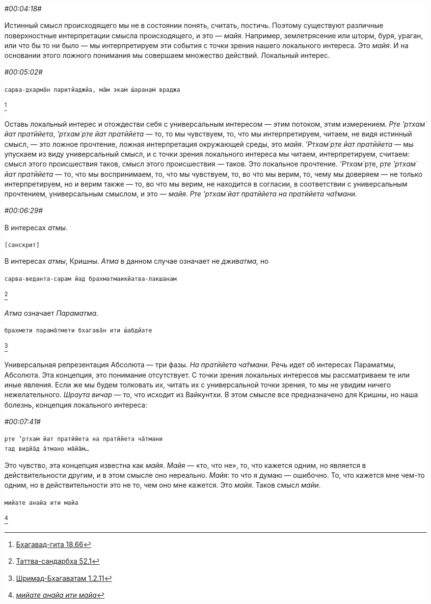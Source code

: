*#00:04:18#*

Истинный смысл происходящего мы не в состоянии понять, считать, постичь. Поэтому существуют различные поверхностные интерпретации смысла происходящего, и это — *майя*. Например, землетрясение или шторм, буря, ураган, или что бы то ни было — мы интерпретируем эти события с точки зрения нашего локального интереса. Это *майя*. И на основании этого ложного понимания мы совершаем множество действий. Локальный интерес.

*#00:05:02#*

    сарва-дхарма̄н паритйаджйа, ма̄м экам̇ ш́аран̣ам̇ враджа
[^_ftn4]

Оставь локальный интерес и отождестви себя с универсальным интересом — этим потоком, этим измерением. *Р̣те ’ртхам̇ йат пратӣйета*, *’ртхам̇ р̣те йат пратӣйета* — то, то мы чувствуем, то, что мы интерпретируем, читаем, не видя истинный смысл, — это ложное прочтение, ложная интерпретация окружающей среды, это *майя*. *’Ртхам̇ р̣те йат пратӣйета* — мы упускаем из виду универсальный смысл, и с точки зрения локального интереса мы читаем, интерпретируем, считаем: смысл этого происшествия таков, смысл этого происшествия — таков. Это локальное прочтение. *’Ртхам̇* р̣те, *р̣те ’ртхам̇ йат пратӣйета* — то, что мы воспринимаем, то, что мы чувствуем, то, во что мы верим, то, чему мы доверяем — не только интерпретируем, но и верим также — то, во что мы верим, не находится в согласии, в соответствии с универсальным прочтением, универсальным смыслом, и это — *майя*. *Р̣те ’ртхам̇ йат пратӣйета на пратӣйета ча̄тмани.*

*#00:06:29#*

В интересах *атмы*.

    [санскрит]

В интересах *атмы*, Кришны. *Атма* в данном случае означает не *дживатма,* но

    сарва-веданта-сарам йад брахматмаикйатва-лакшанам
[^_ftn5]

*Атма* означает *Параматма*.

    брахмети парама̄тмети бхагава̄н ити ш́абдйате
[^_ftn6]

Универсальная репрезентация Абсолюта — три фазы. *На пратӣйета ча̄тмани.* Речь идет об интересах Параматмы, Абсолюта. Эта концепция, это понимание отсутствует. С точки зрения локальных интересов мы рассматриваем те или иные явления. Если же мы будем толковать их, читать их с универсальной точки зрения, то мы не увидим ничего нежелательного. *Шраута вичар* — то, что исходит из Вайкунтхи. В этом смысле все предназначено для Кришны, но наша болезнь, концепция локального интереса:

*#00:07:41#*

    р̣те ’ртхам̇ йат пратӣйета на пратӣйета ча̄тмани
    тад видйа̄д а̄тмано ма̄йа̄м̇…

Это чувство, эта концепция известна как *майя*. *Майя* — «то, что не», то, что кажется одним, но является в действительности другим, и в этом смысле оно нереально. *Майя*: то что я думаю — ошибочно. То, что кажется мне чем-то одним, но в действительности это не то, чем оно мне кажется. Это *майя*. Таков смысл *майи*.

    мийате анайа ити майа
[^_ftn7]


[^_ftn1]: [Бхагавад-гита 3.18](../notes/bhagavad-gita/bhagavad-gita-3-18.md)
[^_ftn2]: [Шримад-Бхагаватам 2.9.34](../notes/shrimad-bhagavatam/shrimad-bhagavatam-2-9-34.md)
[^_ftn3]: [Шримад-Бхагаватам 1.1.1](../notes/shrimad-bhagavatam/shrimad-bhagavatam-1-1-1.md)
[^_ftn4]: [Бхагавад-гита 18.66](../notes/bhagavad-gita/bhagavad-gita-18-66.md)
[^_ftn5]: [Таттва-сандарбха 52.1](../notes/tattva-sandarbha/tattva-sandarbha-52-1.md)
[^_ftn6]: [Шримад-Бхагаватам 1.2.11](../notes/shrimad-bhagavatam/shrimad-bhagavatam-1-2-11.md)
[^_ftn7]: [*мийате анайа ити майа*](../notes/shloka/mijate-anaja-iti-maja.md)
[^_ftn8]: [Шримад-Бхагаватам 2.9.35](../notes/shrimad-bhagavatam/shrimad-bhagavatam-2-9-35.md)
[^_ftn9]: [Шримад-Бхагаватам 2.9.33](../notes/shrimad-bhagavatam/shrimad-bhagavatam-2-9-33.md)
[^_ftn10]: [Шримад-Бхагаватам 2.9.33](../notes/shrimad-bhagavatam/shrimad-bhagavatam-2-9-33.md)
[^_ftn11]: [Шримад-Бхагаватам 2.9.36](../notes/shrimad-bhagavatam/shrimad-bhagavatam-2-9-36.md)
[^_ftn12]: [Шримад-Бхагаватам 1.1.1](../notes/shrimad-bhagavatam/shrimad-bhagavatam-1-1-1.md)
[^_ftn13]: [Бхагавад-гита 3.18](../notes/bhagavad-gita/bhagavad-gita-3-18.md)